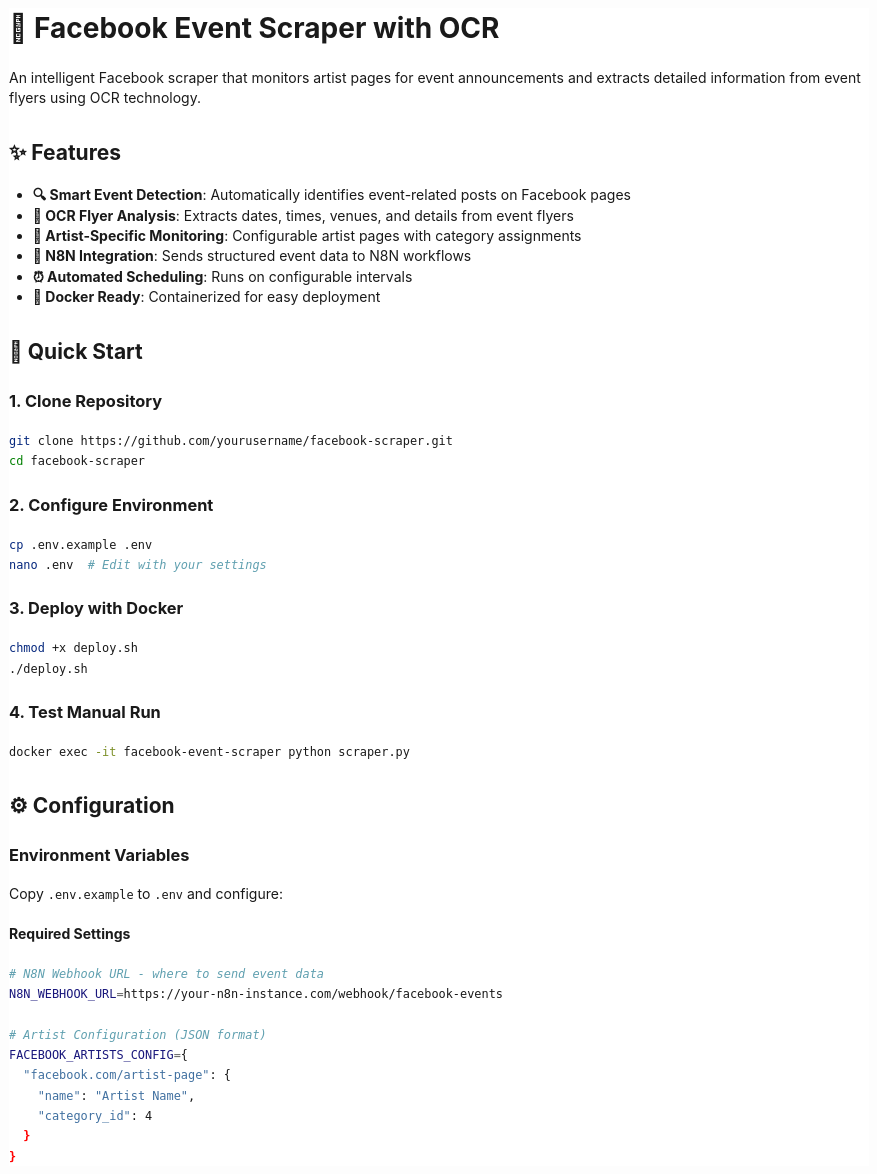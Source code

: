# 🎵 Facebook Event Scraper with OCR

An intelligent Facebook scraper that monitors artist pages for event announcements and extracts detailed information from event flyers using OCR technology.

## ✨ Features

- **🔍 Smart Event Detection**: Automatically identifies event-related posts on Facebook pages
- **📸 OCR Flyer Analysis**: Extracts dates, times, venues, and details from event flyers
- **🎯 Artist-Specific Monitoring**: Configurable artist pages with category assignments
- **🔗 N8N Integration**: Sends structured event data to N8N workflows
- **⏰ Automated Scheduling**: Runs on configurable intervals
- **🐳 Docker Ready**: Containerized for easy deployment

## 🚀 Quick Start

### 1. Clone Repository

```bash
git clone https://github.com/yourusername/facebook-scraper.git
cd facebook-scraper
```

### 2. Configure Environment

```bash
cp .env.example .env
nano .env  # Edit with your settings
```

### 3. Deploy with Docker

```bash
chmod +x deploy.sh
./deploy.sh
```

### 4. Test Manual Run

```bash
docker exec -it facebook-event-scraper python scraper.py
```

## ⚙️ Configuration

### Environment Variables

Copy `.env.example` to `.env` and configure:

#### Required Settings

```bash
# N8N Webhook URL - where to send event data
N8N_WEBHOOK_URL=https://your-n8n-instance.com/webhook/facebook-events

# Artist Configuration (JSON format)
FACEBOOK_ARTISTS_CONFIG={
  "facebook.com/artist-page": {
    "name": "Artist Name",
    "category_id": 4
  }
}
```
